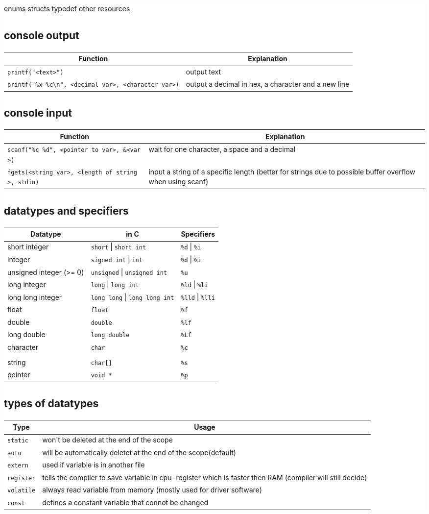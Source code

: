 [enums](#enums)
[structs](#structs)
[typedef](#typedef)
[other resources](#other-resources)

## console output

| Function | Explanation |
| -- | -- |
`printf("<text>")` | output text
`printf("%x %c\n", <decimal var>, <character var>)` | output a decimal in hex, a character and a new line

## console input

| Function | Explanation |
| -- | -- |
`scanf("%c %d", <pointer to var>, &<var>)` | wait for one character, a space and a decimal
`fgets(<string var>, <length of string>, stdin)` | input a string of a specific length (better for strings due to possible buffer overflow when using scanf)

## datatypes and specifiers

| Datatype | in C | Specifiers |
| -- | -- | -- |
short integer | `short` \| `short int` | `%d` \| `%i`
integer | `signed int` \| `int` | `%d` \| `%i`
unsigned integer (>= 0) | `unsigned` \| `unsigned int` | `%u`
long integer | `long` \| `long int` | `%ld` \| `%li`
long long integer | `long long` \| `long long int` | `%lld` \| `%lli`
float | `float` | `%f`
double | `double` | `%lf`
long double | `long double` | `%Lf`
character | `char` | `%c`
| | |
string | `char[]` | `%s`
pointer | `void *` | `%p`

## types of datatypes

| Type | Usage |
| -- | -- |
`static` | won't be deleted at the end of the scope
`auto` | will be automatically deletet at the end of the scope(default)
`extern` | used if variable is in another file
`register` | tells the compiler to save variable in cpu-register which is faster then RAM (compiler will still decide)
`volatile` | always read variable from memory (mostly used for driver software)
`const` | defines a constant variable that connot be changed
